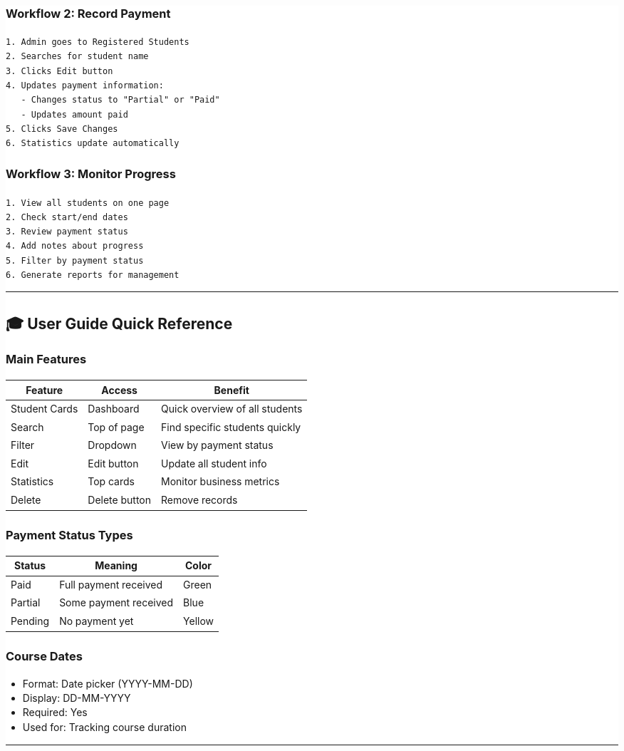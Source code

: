 ### Workflow 2: Record Payment
```
1. Admin goes to Registered Students
2. Searches for student name
3. Clicks Edit button
4. Updates payment information:
   - Changes status to "Partial" or "Paid"
   - Updates amount paid
5. Clicks Save Changes
6. Statistics update automatically
```

### Workflow 3: Monitor Progress
```
1. View all students on one page
2. Check start/end dates
3. Review payment status
4. Add notes about progress
5. Filter by payment status
6. Generate reports for management
```

---

## 🎓 User Guide Quick Reference

### Main Features
| Feature | Access | Benefit |
|---------|--------|---------|
| Student Cards | Dashboard | Quick overview of all students |
| Search | Top of page | Find specific students quickly |
| Filter | Dropdown | View by payment status |
| Edit | Edit button | Update all student info |
| Statistics | Top cards | Monitor business metrics |
| Delete | Delete button | Remove records |

### Payment Status Types
| Status | Meaning | Color |
|--------|---------|-------|
| Paid | Full payment received | Green |
| Partial | Some payment received | Blue |
| Pending | No payment yet | Yellow |

### Course Dates
- Format: Date picker (YYYY-MM-DD)
- Display: DD-MM-YYYY
- Required: Yes
- Used for: Tracking course duration

---